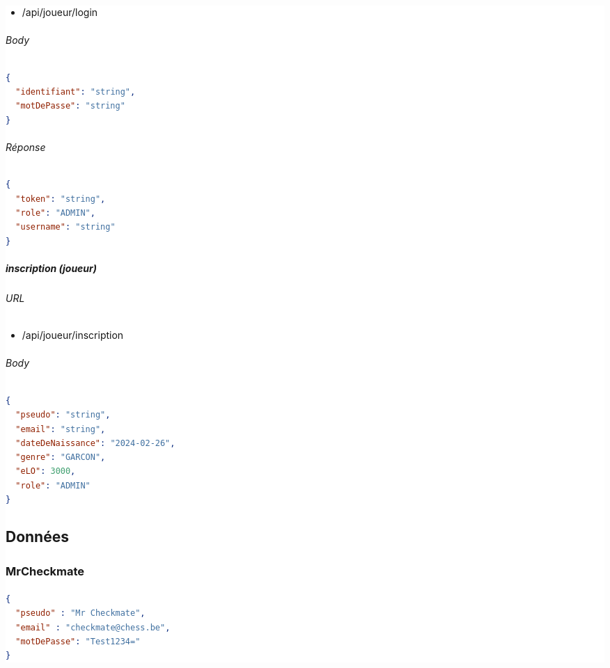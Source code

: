 - /api/joueur/login

###### Body

```json
{
  "identifiant": "string",
  "motDePasse": "string"
}
```

###### Réponse

```json
{
  "token": "string",
  "role": "ADMIN",
  "username": "string"
}
```

##### inscription (joueur)

###### URL

- /api/joueur/inscription

###### Body

```json
{
  "pseudo": "string",
  "email": "string",
  "dateDeNaissance": "2024-02-26",
  "genre": "GARCON",
  "eLO": 3000,
  "role": "ADMIN"
}
```

## Données

### MrCheckmate

```json
{
  "pseudo" : "Mr Checkmate",
  "email" : "checkmate@chess.be",
  "motDePasse": "Test1234="
}
```